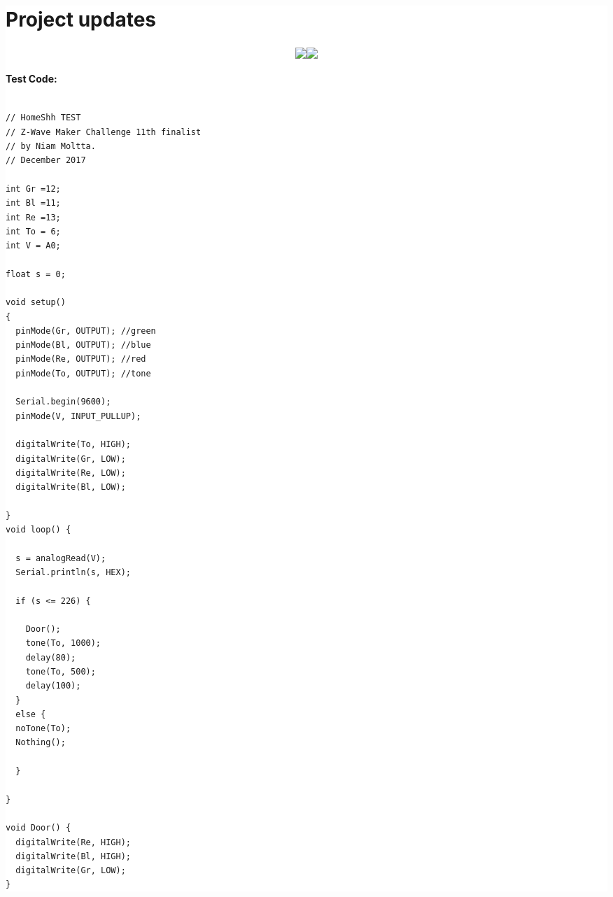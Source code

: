 # Project updates

<p align="center"><img src="https://user-images.githubusercontent.com/22894897/34063866-218c8e00-e1b2-11e7-93e3-6c520a876965.gif" width="57%"/><img src="https://user-images.githubusercontent.com/22894897/33862841-06f17a0a-dea2-11e7-9b97-01cd8a1dce81.JPG" width="43%"/></p>

**Test Code:**

```Arduino

// HomeShh TEST
// Z-Wave Maker Challenge 11th finalist
// by Niam Moltta.
// December 2017

int Gr =12;
int Bl =11;
int Re =13;
int To = 6;
int V = A0;

float s = 0;

void setup() 
{
  pinMode(Gr, OUTPUT); //green
  pinMode(Bl, OUTPUT); //blue
  pinMode(Re, OUTPUT); //red
  pinMode(To, OUTPUT); //tone
 
  Serial.begin(9600);
  pinMode(V, INPUT_PULLUP);

  digitalWrite(To, HIGH);
  digitalWrite(Gr, LOW);
  digitalWrite(Re, LOW);
  digitalWrite(Bl, LOW);
 
}
void loop() {
  
  s = analogRead(V);
  Serial.println(s, HEX);

  if (s <= 226) {

    Door();
    tone(To, 1000);
    delay(80);
    tone(To, 500);
    delay(100);
  }
  else {
  noTone(To);
  Nothing();

  }
  
}

void Door() {
  digitalWrite(Re, HIGH);
  digitalWrite(Bl, HIGH);
  digitalWrite(Gr, LOW);
}
```
